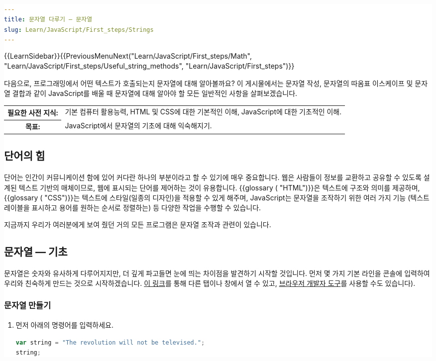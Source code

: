 ```yaml
---
title: 문자열 다루기 — 문자열
slug: Learn/JavaScript/First_steps/Strings
---
```


{{LearnSidebar}}{{PreviousMenuNext("Learn/JavaScript/First_steps/Math", "Learn/JavaScript/First_steps/Useful_string_methods", "Learn/JavaScript/First_steps")}}

다음으로, 프로그래밍에서 어떤 텍스트가 호출되는지 문자열에 대해 알아볼까요? 이 게시물에서는 문자열 작성, 문자열의 따옴표 이스케이프 및 문자열 결합과 같이 JavaScript를 배울 때 문자열에 대해 알아야 할 모든 일반적인 사항을 살펴보겠습니다.

<table>
  <tbody>
    <tr>
      <th scope="row">필요한 사전 지식:</th>
      <td>
        기본 컴퓨터 활용능력, HTML 및 CSS에 대한 기본적인 이해, JavaScript에
        대한 기초적인 이해.
      </td>
    </tr>
    <tr>
      <th scope="row">목표:</th>
      <td>JavaScript에서 문자열의 기초에 대해 익숙해지기.</td>
    </tr>
  </tbody>
</table>

## 단어의 힘

단어는 인간이 커뮤니케이션 함에 있어 커다란 하나의 부분이라고 할 수 있기에 매우 중요합니다. 웹은 사람들이 정보를 교환하고 공유할 수 있도록 설계된 텍스트 기반의 매체이므로, 웹에 표시되는 단어를 제어하는 것이 유용합니다. {{glossary ( "HTML")}}은 텍스트에 구조와 의미를 제공하며, {{glossary ( "CSS")}}는 텍스트에 스타일(일종의 디자인)을 적용할 수 있게 해주며, JavaScript는 문자열을 조작하기 위한 여러 가지 기능 (텍스트 레이블을 표시하고 용어를 원하는 순서로 정렬하는) 등 다양한 작업을 수행할 수 있습니다.

지금까지 우리가 여러분에게 보여 줬던 거의 모든 프로그램은 문자열 조작과 관련이 있습니다.

## 문자열 — 기초

문자열은 숫자와 유사하게 다루어지지만, 더 깊게 파고들면 눈에 띄는 차이점을 발견하기 시작할 것입니다. 먼저 몇 가지 기본 라인을 콘솔에 입력하여 우리와 친숙하게 만드는 것으로 시작하겠습니다. [이 링크](https://mdn.github.io/learning-area/javascript/introduction-to-js-1/variables/index.html)를 통해 다른 탭이나 창에서 열 수 있고, [브라우저 개발자 도구](/ko/docs/Learn/Common_questions/What_are_browser_developer_tools)를 사용할 수도 있습니다).

### 문자열 만들기

1. 먼저 아래의 명령어를 입력하세요.

   ```js
   var string = "The revolution will not be televised.";
   string;
   ```
